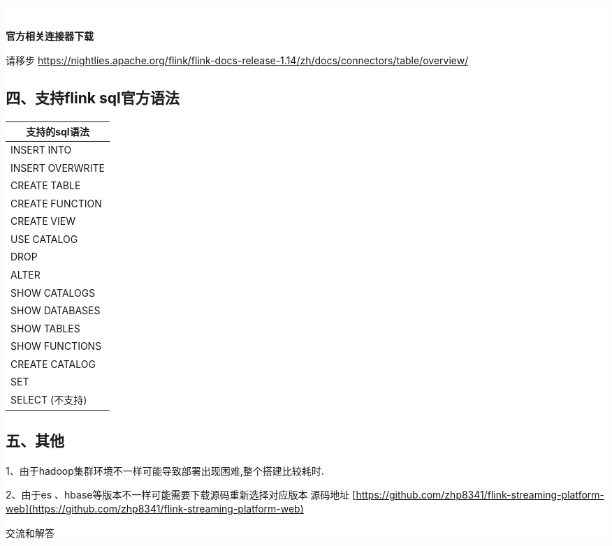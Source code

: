 ```sql
 
```


**官方相关连接器下载** 

请移步 https://nightlies.apache.org/flink/flink-docs-release-1.14/zh/docs/connectors/table/overview/






##  四、支持flink sql官方语法


| 支持的sql语法        | 
| --------   | 
| INSERT   INTO         |     
| INSERT   OVERWRITE          |   
|  CREATE   TABLE   |      
|  CREATE    FUNCTION |      
| CREATE    VIEW  |      
| USE   CATALOG   |      
|  DROP     |      
|  ALTER     |      
|  SHOW CATALOGS     |      
|  SHOW DATABASES     |      
|  SHOW TABLES     |      
|  SHOW FUNCTIONS     |      
| CREATE CATALOG      |      
|   SET   |      
|   SELECT (不支持)    | 






##  五、其他
1、由于hadoop集群环境不一样可能导致部署出现困难,整个搭建比较耗时.

2、由于es 、hbase等版本不一样可能需要下载源码重新选择对应版本 源码地址 [https://github.com/zhp8341/flink-streaming-platform-web](https://github.com/zhp8341/flink-streaming-platform-web)

交流和解答
